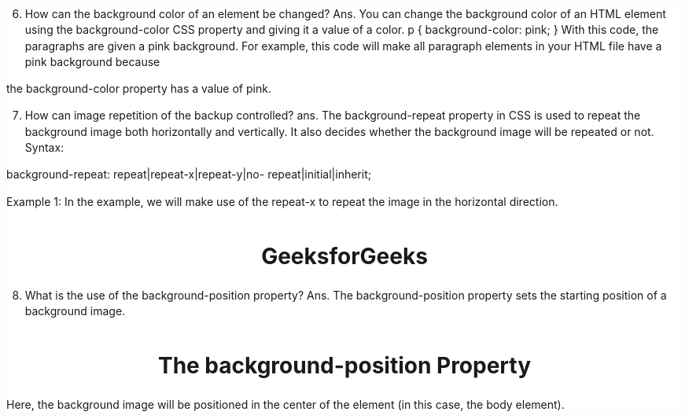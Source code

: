 6. How can the background color of an element be changed?
Ans. You can change the background color of an HTML
element using the background-color CSS property and giving it a value of a color.
p {
background-color: pink;
}
With this code, the paragraphs are given a pink background.
For example, this code will make all paragraph elements in
your HTML file have a pink background because

the background-color property has a value of pink.

7. How can image repetition of the backup controlled?
ans. The background-repeat property in CSS is used to repeat the background image both
horizontally and vertically. It also decides whether the background image will be repeated or not.
Syntax:

background-repeat: repeat|repeat-x|repeat-y|no-
repeat|initial|inherit;

Example 1: In the example, we will make use of the repeat-x to repeat the image in the
horizontal direction.
<!DOCTYPE html>
<html>
<head>
<title>background-repeat property</title>
<style>
body 
{margin-top: 40px;
background-image: url("https://media.geeksforgeeks.org/wp-content/uploads/geeks-25.png");
background-repeat: repeat-x;
background-size: 150px 100px;}
h1 {text-align: center}
</style>
</head>
<body>
<h1>GeeksforGeeks</h1>
</body>
</html>

8. What is the use of the background-position property?
Ans. The background-position property sets the starting position of a
background image.
<!DOCTYPE html>
<html>
<head>
<style>
body 
{background-image: url('i123.jpeg');
background-repeat: no-repeat;
background-attachment: fixed;
background-position: center;}
</style>
</head>
<body>
<h1>The background-position Property</h1>
<p>Here, the background image will be positioned in the center of the element (in this case, the
body element).</p>
</body>
</html>

